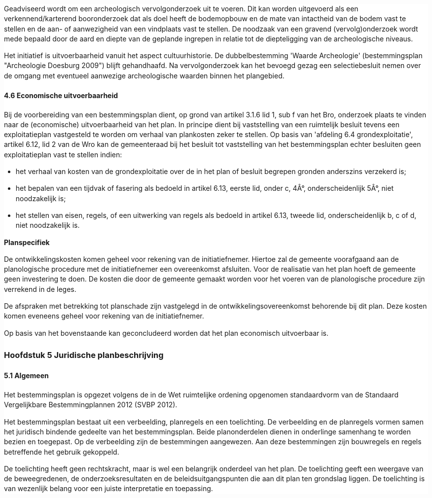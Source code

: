 Geadviseerd wordt om een archeologisch vervolgonderzoek uit te voeren. Dit kan worden uitgevoerd als een verkennend/karterend booronderzoek dat als doel heeft de bodemopbouw en de mate van intactheid van de bodem vast te stellen en de aan\- of aanwezigheid van een vindplaats vast te stellen. De noodzaak van een gravend (vervolg)onderzoek wordt mede bepaald door de aard en diepte van de geplande ingrepen in relatie tot de diepteligging van de archeologische niveaus.

Het initiatief is uitvoerbaarheid vanuit het aspect cultuurhistorie. De dubbelbestemming 'Waarde Archeologie' (bestemmingsplan "Archeologie Doesburg 2009") blijft gehandhaafd. Na vervolgonderzoek kan het bevoegd gezag een selectiebesluit nemen over de omgang met eventueel aanwezige archeologische waarden binnen het plangebied.

#### 4\.6 Economische uitvoerbaarheid

Bij de voorbereiding van een bestemmingsplan dient, op grond van artikel 3\.1\.6 lid 1, sub f van het Bro, onderzoek plaats te vinden naar de (economische) uitvoerbaarheid van het plan. In principe dient bij vaststelling van een ruimtelijk besluit tevens een exploitatieplan vastgesteld te worden om verhaal van plankosten zeker te stellen. Op basis van 'afdeling 6\.4 grondexploitatie', artikel 6\.12, lid 2 van de Wro kan de gemeenteraad bij het besluit tot vaststelling van het bestemmingsplan echter besluiten geen exploitatieplan vast te stellen indien:

* het verhaal van kosten van de grondexploitatie over de in het plan of besluit begrepen gronden anderszins verzekerd is;

* het bepalen van een tijdvak of fasering als bedoeld in artikel 6\.13, eerste lid, onder c, 4Â°, onderscheidenlijk 5Â°, niet noodzakelijk is;

* het stellen van eisen, regels, of een uitwerking van regels als bedoeld in artikel 6\.13, tweede lid, onderscheidenlijk b, c of d, niet noodzakelijk is.

**Planspecifiek**

De ontwikkelingskosten komen geheel voor rekening van de initiatiefnemer. Hiertoe zal de gemeente voorafgaand aan de planologische procedure met de initiatiefnemer een overeenkomst afsluiten. Voor de realisatie van het plan hoeft de gemeente geen investering te doen. De kosten die door de gemeente gemaakt worden voor het voeren van de planologische procedure zijn verrekend in de leges.

De afspraken met betrekking tot planschade zijn vastgelegd in de ontwikkelingsovereenkomst behorende bij dit plan. Deze kosten komen eveneens geheel voor rekening van de initiatiefnemer.

Op basis van het bovenstaande kan geconcludeerd worden dat het plan economisch uitvoerbaar is.

### Hoofdstuk 5 Juridische planbeschrijving

#### 5\.1 Algemeen

Het bestemmingsplan is opgezet volgens de in de Wet ruimtelijke ordening opgenomen standaardvorm van de Standaard Vergelijkbare Bestemmingplannen 2012 (SVBP 2012\).

Het bestemmingsplan bestaat uit een verbeelding, planregels en een toelichting. De verbeelding en de planregels vormen samen het juridisch bindende gedeelte van het bestemmingsplan. Beide planonderdelen dienen in onderlinge samenhang te worden bezien en toegepast. Op de verbeelding zijn de bestemmingen aangewezen. Aan deze bestemmingen zijn bouwregels en regels betreffende het gebruik gekoppeld.

De toelichting heeft geen rechtskracht, maar is wel een belangrijk onderdeel van het plan. De toelichting geeft een weergave van de beweegredenen, de onderzoeksresultaten en de beleidsuitgangspunten die aan dit plan ten grondslag liggen. De toelichting is van wezenlijk belang voor een juiste interpretatie en toepassing.
